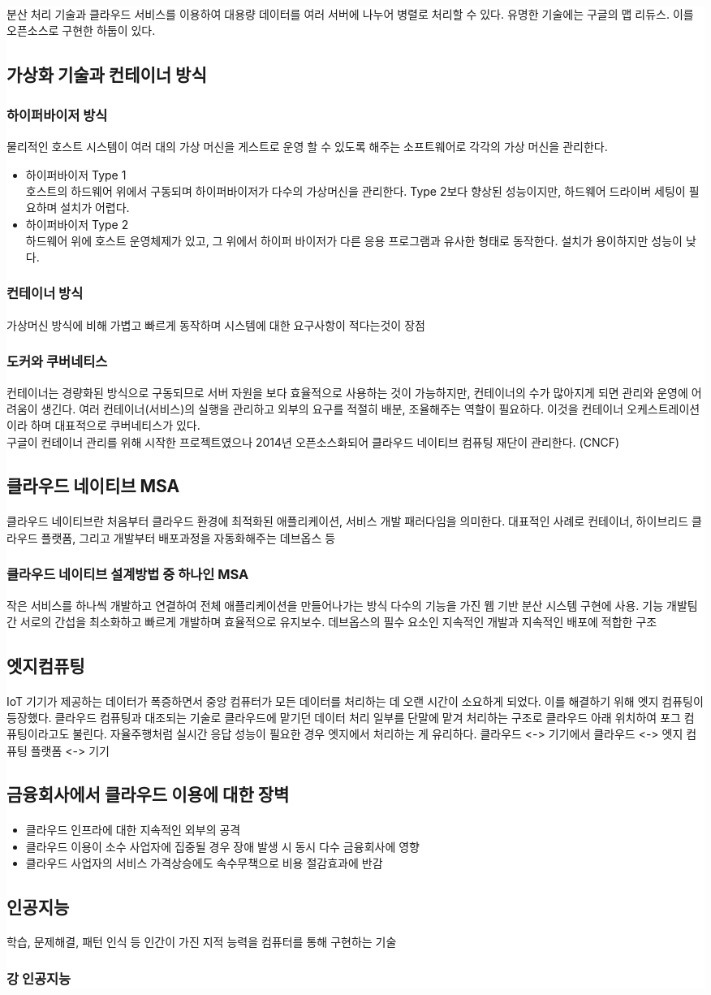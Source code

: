 분산 처리 기술과 클라우드 서비스를 이용하여 대용량 데이터를 여러 서버에 나누어 병렬로 처리할 수 있다. 유명한 기술에는 구글의 맵 리듀스. 이를 오픈소스로 구현한 하둡이 있다.

## 가상화 기술과 컨테이너 방식

### 하이퍼바이저 방식

물리적인 호스트 시스템이 여러 대의 가상 머신을 게스트로 운영 할 수 있도록 해주는 소프트웨어로 각각의 가상 머신을 관리한다.

-   하이퍼바이저 Type 1  
    호스트의 하드웨어 위에서 구동되며 하이퍼바이저가 다수의 가상머신을 관리한다. Type 2보다 향상된 성능이지만, 하드웨어 드라이버 세팅이 필요하며 설치가 어렵다.
-   하이퍼바이저 Type 2  
    하드웨어 위에 호스트 운영체제가 있고, 그 위에서 하이퍼 바이저가 다른 응용 프로그램과 유사한 형태로 동작한다. 설치가 용이하지만 성능이 낮다.

### 컨테이너 방식

가상머신 방식에 비해 가볍고 빠르게 동작하며 시스템에 대한 요구사항이 적다는것이 장점

### 도커와 쿠버네티스

컨테이너는 경량화된 방식으로 구동되므로 서버 자원을 보다 효율적으로 사용하는 것이 가능하지만, 컨테이너의 수가 많아지게 되면 관리와 운영에 어려움이 생긴다. 여러 컨테이너(서비스)의 실행을 관리하고 외부의 요구를 적절히 배분, 조율해주는 역할이 필요하다. 이것을 컨테이너 오케스트레이션이라 하며 대표적으로 쿠버네티스가 있다.  
구글이 컨테이너 관리를 위해 시작한 프로젝트였으나 2014년 오픈소스화되어 클라우드 네이티브 컴퓨팅 재단이 관리한다. (CNCF)

## 클라우드 네이티브 MSA

클라우드 네이티브란 처음부터 클라우드 환경에 최적화된 애플리케이션, 서비스 개발 패러다임을 의미한다. 대표적인 사례로 컨테이너, 하이브리드 클라우드 플랫폼, 그리고 개발부터 배포과정을 자동화해주는 데브옵스 등

### 클라우드 네이티브 설계방법 중 하나인 MSA

작은 서비스를 하나씩 개발하고 연결하여 전체 애플리케이션을 만들어나가는 방식 다수의 기능을 가진 웹 기반 분산 시스템 구현에 사용. 기능 개발팀 간 서로의 간섭을 최소화하고 빠르게 개발하며 효율적으로 유지보수. 데브옵스의 필수 요소인 지속적인 개발과 지속적인 배포에 적합한 구조

## 엣지컴퓨팅

IoT 기기가 제공하는 데이터가 폭증하면서 중앙 컴퓨터가 모든 데이터를 처리하는 데 오랜 시간이 소요하게 되었다. 이를 해결하기 위해 엣지 컴퓨팅이 등장했다. 클라우드 컴퓨팅과 대조되는 기술로 클라우드에 맡기던 데이터 처리 일부를 단말에 맡겨 처리하는 구조로 클라우드 아래 위치하여 포그 컴퓨팅이라고도 불린다. 자율주행처럼 실시간 응답 성능이 필요한 경우 엣지에서 처리하는 게 유리하다. 클라우드 <-> 기기에서 클라우드 <-> 엣지 컴퓨팅 플랫폼 <-> 기기

## 금융회사에서 클라우드 이용에 대한 장벽

-   클라우드 인프라에 대한 지속적인 외부의 공격
-   클라우드 이용이 소수 사업자에 집중될 경우 장애 발생 시 동시 다수 금융회사에 영향
-   클라우드 사업자의 서비스 가격상승에도 속수무책으로 비용 절감효과에 반감

## 인공지능

학습, 문제해결, 패턴 인식 등 인간이 가진 지적 능력을 컴퓨터를 통해 구현하는 기술

### 강 인공지능
